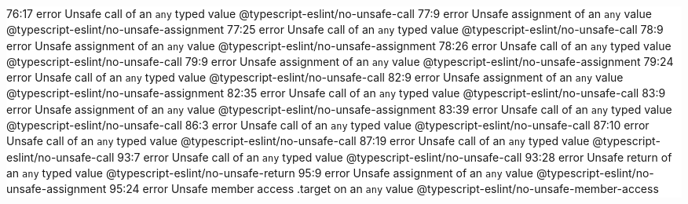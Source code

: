    76:17  error  Unsafe call of an `any` typed value                                                                                                                                                                                                                        @typescript-eslint/no-unsafe-call
   77:9   error  Unsafe assignment of an `any` value                                                                                                                                                                                                                        @typescript-eslint/no-unsafe-assignment
   77:25  error  Unsafe call of an `any` typed value                                                                                                                                                                                                                        @typescript-eslint/no-unsafe-call
   78:9   error  Unsafe assignment of an `any` value                                                                                                                                                                                                                        @typescript-eslint/no-unsafe-assignment
   78:26  error  Unsafe call of an `any` typed value                                                                                                                                                                                                                        @typescript-eslint/no-unsafe-call
   79:9   error  Unsafe assignment of an `any` value                                                                                                                                                                                                                        @typescript-eslint/no-unsafe-assignment
   79:24  error  Unsafe call of an `any` typed value                                                                                                                                                                                                                        @typescript-eslint/no-unsafe-call
   82:9   error  Unsafe assignment of an `any` value                                                                                                                                                                                                                        @typescript-eslint/no-unsafe-assignment
   82:35  error  Unsafe call of an `any` typed value                                                                                                                                                                                                                        @typescript-eslint/no-unsafe-call
   83:9   error  Unsafe assignment of an `any` value                                                                                                                                                                                                                        @typescript-eslint/no-unsafe-assignment
   83:39  error  Unsafe call of an `any` typed value                                                                                                                                                                                                                        @typescript-eslint/no-unsafe-call
   86:3   error  Unsafe call of an `any` typed value                                                                                                                                                                                                                        @typescript-eslint/no-unsafe-call
   87:10  error  Unsafe call of an `any` typed value                                                                                                                                                                                                                        @typescript-eslint/no-unsafe-call
   87:19  error  Unsafe call of an `any` typed value                                                                                                                                                                                                                        @typescript-eslint/no-unsafe-call
   93:7   error  Unsafe call of an `any` typed value                                                                                                                                                                                                                        @typescript-eslint/no-unsafe-call
   93:28  error  Unsafe return of an `any` typed value                                                                                                                                                                                                                      @typescript-eslint/no-unsafe-return
   95:9   error  Unsafe assignment of an `any` value                                                                                                                                                                                                                        @typescript-eslint/no-unsafe-assignment
   95:24  error  Unsafe member access .target on an `any` value                                                                                                                                                                                                             @typescript-eslint/no-unsafe-member-access